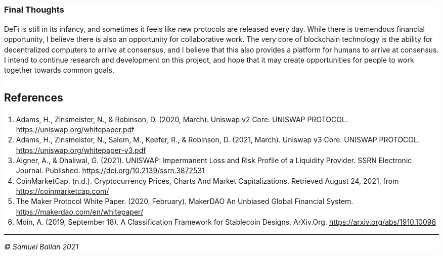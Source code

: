 ### Final Thoughts
DeFi is still in its infancy, and sometimes it feels like new protocols are released every day. While there is tremendous financial opportunity, I believe there is also an opportunity for collaborative work. The very core of blockchain technology is the ability for decentralized computers to arrive at consensus, and I believe that this also provides a platform for humans to arrive at consensus. I intend to continue research and development on this project, and hope that it may create opportunities for people to work together towards common goals.

## References
1. Adams, H., Zinsmeister, N., & Robinson, D. (2020, March). Uniswap v2 Core.
UNISWAP PROTOCOL. https://uniswap.org/whitepaper.pdf
2. Adams, H., Zinsmeister, N., Salem, M., Keefer, R., & Robinson, D. (2021, March).
Uniswap v3 Core. UNISWAP PROTOCOL. https://uniswap.org/whitepaper-v3.pdf
3. Aigner, A., & Dhaliwal, G. (2021). UNISWAP: Impermanent Loss and Risk Profile
of a Liquidity Provider. SSRN Electronic Journal. Published.
https://doi.org/10.2139/ssrn.3872531
4. CoinMarketCap. (n.d.). Cryptocurrency Prices, Charts And Market Capitalizations. Retrieved August 24, 2021, from https://coinmarketcap.com/
5. The Maker Protocol White Paper. (2020, February). MakerDAO An Unbiased Global Financial System. https://makerdao.com/en/whitepaper/
6. Moin, A. (2019, September 18). A Classification Framework for Stablecoin Designs. ArXiv.Org. https://arxiv.org/abs/1910.10098

---
_© Samuel Ballan 2021_

